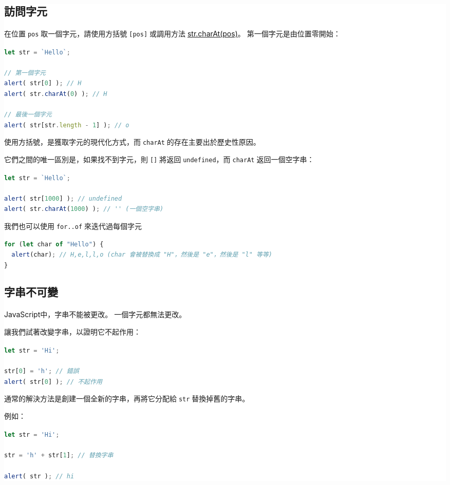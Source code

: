 ## 訪問字元

在位置 `pos` 取一個字元，請使用方括號 `[pos]` 或調用方法 [str.charAt(pos)](mdn:js/String/charAt)。 第一個字元是由位置零開始：

```js run
let str = `Hello`;

// 第一個字元
alert( str[0] ); // H
alert( str.charAt(0) ); // H

// 最後一個字元
alert( str[str.length - 1] ); // o
```

使用方括號，是獲取字元的現代化方式，而 `charAt` 的存在主要出於歷史性原因。

它們之間的唯一區別是，如果找不到字元，則 `[]` 將返回 `undefined`，而 `charAt` 返回一個空字串：

```js run
let str = `Hello`;

alert( str[1000] ); // undefined
alert( str.charAt(1000) ); // '' (一個空字串)
```

我們也可以使用 `for..of` 來迭代過每個字元

```js run
for (let char of "Hello") {
  alert(char); // H,e,l,l,o (char 會被替換成 "H"，然後是 "e"，然後是 "l" 等等)
}
```

## 字串不可變

JavaScript中，字串不能被更改。 一個字元都無法更改。

讓我們試著改變字串，以證明它不起作用：

```js run
let str = 'Hi';

str[0] = 'h'; // 錯誤
alert( str[0] ); // 不起作用
```

通常的解決方法是創建一個全新的字串，再將它分配給 `str` 替換掉舊的字串。

例如：

```js run
let str = 'Hi';

str = 'h' + str[1]; // 替換字串

alert( str ); // hi
```
